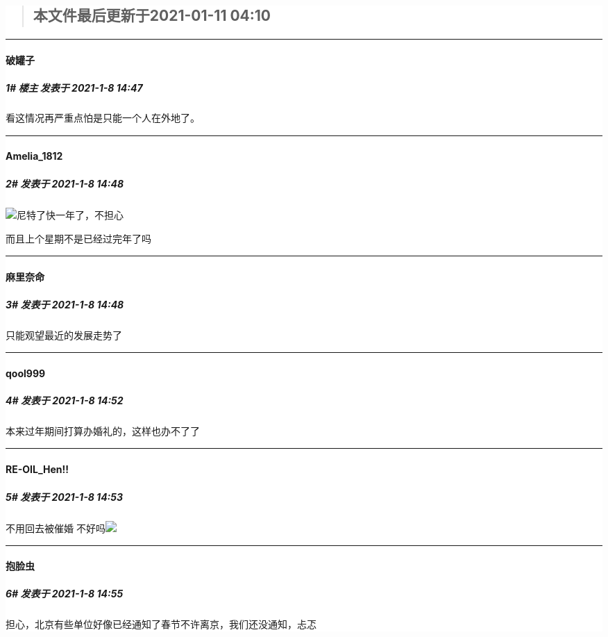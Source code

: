 > ## **本文件最后更新于2021-01-11 04:10** 


-----

####  破罐子  
##### 1#       楼主       发表于 2021-1-8 14:47


看这情况再严重点怕是只能一个人在外地了。


-----

####  Amelia_1812  
##### 2#       发表于 2021-1-8 14:48


<img src="https://static.saraba1st.com/image/smiley/face2017/072.png" referrerpolicy="no-referrer">尼特了快一年了，不担心

而且上个星期不是已经过完年了吗


-----

####  麻里奈命  
##### 3#       发表于 2021-1-8 14:48


只能观望最近的发展走势了


-----

####  qool999  
##### 4#       发表于 2021-1-8 14:52


本来过年期间打算办婚礼的，这样也办不了了


-----

####  RE-OIL_Hen!!  
##### 5#       发表于 2021-1-8 14:53


不用回去被催婚 不好吗<img src="https://static.saraba1st.com/image/smiley/face2017/035.png" referrerpolicy="no-referrer">


-----

####  抱脸虫  
##### 6#       发表于 2021-1-8 14:55


担心，北京有些单位好像已经通知了春节不许离京，我们还没通知，忐忑 

